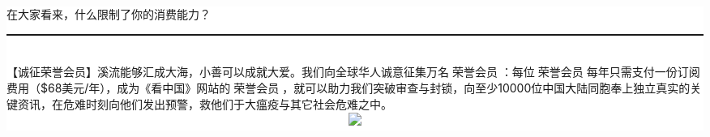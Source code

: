  <center>
  <div style="max-width: 632px;height:180px; display: none; text-align: center; margin: 0 auto; overflow: hidden;overflow-x: hidden;">
   <div id="taboola-midarticle-thumbnails" style="max-width: 632px;height:180px;overflow: hidden;overflow-x: hidden;">
   </div>
  </div>
  <div>
   <center>
    <div id="div-gpt-ad-1589559869784-0">
    </div>
   </center>
  </div>
 </center>
 <p>
  在大家看来，什么限制了你的消费能力？
 </p>
 <center>
  <div style="max-width: 632px;height:180px; display: none; text-align: center; margin: 0 auto; overflow: hidden;overflow-x: hidden;">
   <div id="taboola-midarticle-thumbnails" style="max-width: 632px;height:180px;overflow: hidden;overflow-x: hidden;">
   </div>
  </div>
  <div>
   <center>
    <div id="div-gpt-ad-1589559869784-0">
    </div>
   </center>
  </div>
 </center>
 <p style="margin-bottom:12px;">
  <hr style="border-top: 1px dashed  ;" width="100%"/>
  <br/>
  【诚征荣誉会员】溪流能够汇成大海，小善可以成就大爱。我们向全球华人诚意征集万名
  <span href="/kzgd/subscribe.html" target="_blank">
   荣誉会员
  </span>
  ：每位
  <span href="/kzgd/subscribe.html" target="_blank">
   荣誉会员
  </span>
  每年只需支付一份订阅费用（$68美元/年），成为《看中国》网站的
  <span href="/kzgd/subscribe.html" target="_blank">
   荣誉会员
  </span>
  ，就可以助力我们突破审查与封锁，向至少10000位中国大陆同胞奉上独立真实的关键资讯，在危难时刻向他们发出预警，救他们于大瘟疫与其它社会危难之中。
  <center>
   <span href="https://account.secretchina.com/planshopcart.php?pid=2020plana&amp;carf=add&amp;code=b5">
    <img src="/kzgd/ad/join_membership_728x90.jpg" width="100%"/>
   </span>
  </center>
  <center>
   <div style="max-width: 632px;height:180px; display: none; text-align: center; margin: 0 auto; overflow: hidden;overflow-x: hidden;">
    <div id="taboola-midarticle-thumbnails" style="max-width: 632px;height:180px;overflow: hidden;overflow-x: hidden;">
    </div>
   </div>
   <div>
    <center>
     <div id="div-gpt-ad-1589559869784-0">